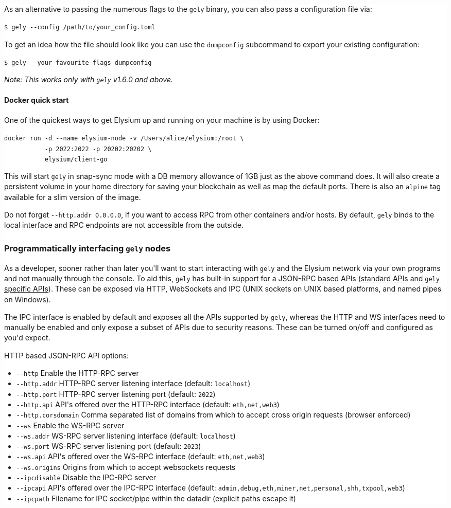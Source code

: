 As an alternative to passing the numerous flags to the `gely` binary, you can also pass a
configuration file via:

```shell
$ gely --config /path/to/your_config.toml
```

To get an idea how the file should look like you can use the `dumpconfig` subcommand to
export your existing configuration:

```shell
$ gely --your-favourite-flags dumpconfig
```

_Note: This works only with `gely` v1.6.0 and above._

#### Docker quick start

One of the quickest ways to get Elysium up and running on your machine is by using
Docker:

```shell
docker run -d --name elysium-node -v /Users/alice/elysium:/root \
           -p 2022:2022 -p 20202:20202 \
           elysium/client-go
```

This will start `gely` in snap-sync mode with a DB memory allowance of 1GB just as the
above command does. It will also create a persistent volume in your home directory for
saving your blockchain as well as map the default ports. There is also an `alpine` tag
available for a slim version of the image.

Do not forget `--http.addr 0.0.0.0`, if you want to access RPC from other containers
and/or hosts. By default, `gely` binds to the local interface and RPC endpoints are not
accessible from the outside.

### Programmatically interfacing `gely` nodes

As a developer, sooner rather than later you'll want to start interacting with `gely` and the
Elysium network via your own programs and not manually through the console. To aid
this, `gely` has built-in support for a JSON-RPC based APIs ([standard APIs](https://eth.wiki/json-rpc/API)
and [`gely` specific APIs](https://gely.ethereum.org/docs/rpc/server)).
These can be exposed via HTTP, WebSockets and IPC (UNIX sockets on UNIX based
platforms, and named pipes on Windows).

The IPC interface is enabled by default and exposes all the APIs supported by `gely`,
whereas the HTTP and WS interfaces need to manually be enabled and only expose a
subset of APIs due to security reasons. These can be turned on/off and configured as
you'd expect.

HTTP based JSON-RPC API options:

- `--http` Enable the HTTP-RPC server
- `--http.addr` HTTP-RPC server listening interface (default: `localhost`)
- `--http.port` HTTP-RPC server listening port (default: `2022`)
- `--http.api` API's offered over the HTTP-RPC interface (default: `eth,net,web3`)
- `--http.corsdomain` Comma separated list of domains from which to accept cross origin requests (browser enforced)
- `--ws` Enable the WS-RPC server
- `--ws.addr` WS-RPC server listening interface (default: `localhost`)
- `--ws.port` WS-RPC server listening port (default: `2023`)
- `--ws.api` API's offered over the WS-RPC interface (default: `eth,net,web3`)
- `--ws.origins` Origins from which to accept websockets requests
- `--ipcdisable` Disable the IPC-RPC server
- `--ipcapi` API's offered over the IPC-RPC interface (default: `admin,debug,eth,miner,net,personal,shh,txpool,web3`)
- `--ipcpath` Filename for IPC socket/pipe within the datadir (explicit paths escape it)
